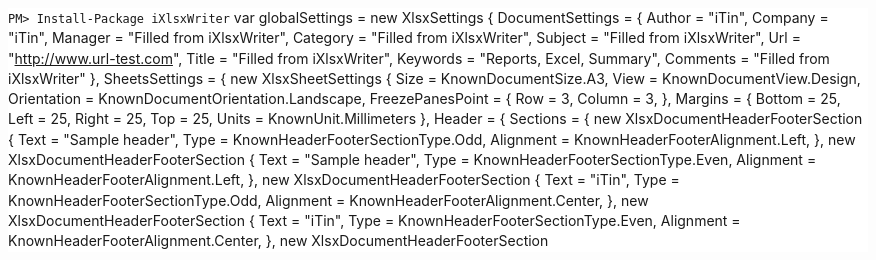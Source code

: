 ```PM> Install-Package iXlsxWriter```
     var globalSettings = new XlsxSettings
     {
         DocumentSettings =
         {
             Author = "iTin",
             Company = "iTin",
             Manager = "Filled from iXlsxWriter",
             Category = "Filled from iXlsxWriter",
             Subject = "Filled from iXlsxWriter",
             Url = "http://www.url-test.com",
             Title = "Filled from iXlsxWriter",
             Keywords = "Reports, Excel, Summary",
             Comments = "Filled from iXlsxWriter"
         },
         SheetsSettings =
         {
             new XlsxSheetSettings
             {
                 Size = KnownDocumentSize.A3,
                 View = KnownDocumentView.Design,
                 Orientation = KnownDocumentOrientation.Landscape,
                 FreezePanesPoint =
                 {
                     Row = 3,
                     Column = 3,
                 },
                 Margins =
                 {
                     Bottom = 25,
                     Left = 25,
                     Right = 25,
                     Top = 25,
                     Units = KnownUnit.Millimeters
                 },
                 Header =
                 {
                     Sections =
                     {
                         new XlsxDocumentHeaderFooterSection
                         {
                             Text = "Sample header",
                             Type = KnownHeaderFooterSectionType.Odd,
                             Alignment = KnownHeaderFooterAlignment.Left,
                         },
                         new XlsxDocumentHeaderFooterSection
                         {
                             Text = "Sample header",
                             Type = KnownHeaderFooterSectionType.Even,
                             Alignment = KnownHeaderFooterAlignment.Left,
                         },
                         new XlsxDocumentHeaderFooterSection
                         {
                             Text = "iTin",
                             Type = KnownHeaderFooterSectionType.Odd,
                             Alignment = KnownHeaderFooterAlignment.Center,
                         },
                         new XlsxDocumentHeaderFooterSection
                         {
                             Text = "iTin",
                             Type = KnownHeaderFooterSectionType.Even,
                             Alignment = KnownHeaderFooterAlignment.Center,
                         },
                         new XlsxDocumentHeaderFooterSection
```